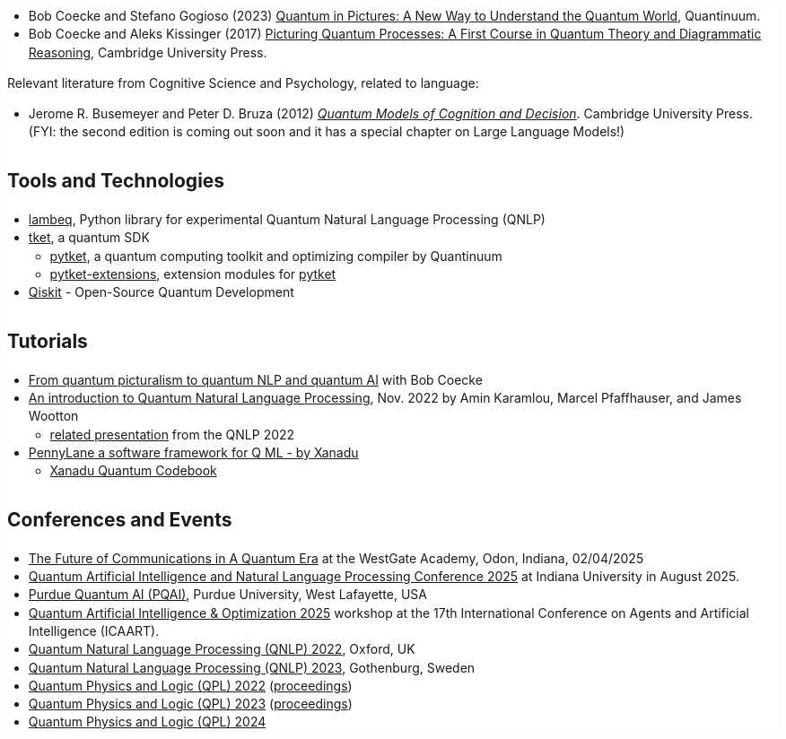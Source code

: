 - Bob Coecke and Stefano Gogioso (2023) [Quantum in Pictures: A New Way to Understand the Quantum World](https://www.quantinuum.com/news/quantum-in-pictures), Quantinuum.
-  Bob Coecke and Aleks Kissinger (2017) [Picturing Quantum Processes: A First Course in Quantum Theory and Diagrammatic Reasoning](https://www.cambridge.org/core/books/picturing-quantum-processes/1119568B3101F3A685BE832FEEC53E52), Cambridge University Press.


Relevant literature from Cognitive Science and Psychology, related to language:

- Jerome R. Busemeyer and Peter D. Bruza (2012) *[Quantum Models of Cognition and Decision](https://www.cambridge.org/core/books/quantum-models-of-cognition-and-decision/75909428F710F7C6AF7D580CB83443AC)*. Cambridge University Press. (FYI: the second edition is coming out soon and it has a special chapter on Large Language Models!)


## Tools and Technologies <a name="tools_and_technologies"></a>

- [lambeq], Python library for experimental Quantum Natural Language Processing (QNLP)
- [tket], a quantum SDK
    - [pytket], a quantum computing toolkit and optimizing compiler by Quantinuum
    - [pytket-extensions], extension modules for [pytket]
- [Qiskit] - Open-Source Quantum Development


## Tutorials <a name="tutorials"></a>

- [From quantum picturalism to quantum NLP and quantum AI](https://www.youtube.com/live/pFc2PmxVMt8?feature=share) with Bob Coecke
- [An introduction to Quantum Natural Language Processing](https://medium.com/qiskit/an-introduction-to-quantum-natural-language-processing-7aa4cc73c674), Nov. 2022 by Amin Karamlou, Marcel Pfaffhauser, and James Wootton
    - [related presentation](https://youtu.be/mJSjAePB0Eo) from the QNLP 2022
- [PennyLane a software framework for Q ML - by Xanadu](https://pennylane.ai/qml/demonstrations/)
    - [Xanadu Quantum Codebook](https://codebook.xanadu.ai/)


## Conferences and Events <a name="conferences"></a>

- [The Future of Communications in A Quantum Era](https://www.eventbrite.com/e/the-future-of-communications-in-a-quantum-era-tickets-1169534131069) at the WestGate Academy, Odon, Indiana, 02/04/2025
- [Quantum Artificial Intelligence and Natural Language Processing Conference 2025](https://qnlp.ai/) at Indiana University in August 2025.
- [Purdue Quantum AI (PQAI)](https://sites.google.com/view/pqai/home), Purdue University, West Lafayette, USA
- [Quantum Artificial Intelligence &amp; Optimization 2025](https://qaio.org/) workshop at the 17th International Conference on Agents and Artificial Intelligence (ICAART).
- [Quantum Natural Language Processing (QNLP) 2022](https://qnlp.cambridgequantum.com/conf2022/), Oxford, UK
- [Quantum Natural Language Processing (QNLP) 2023](https://qnlp.cambridgequantum.com/conf2023/), Gothenburg, Sweden
- [Quantum Physics and Logic (QPL) 2022](https://www.qplconference.org/) ([proceedings](https://cgi.cse.unsw.edu.au/~eptcs/content.cgi?QPL2022))
- [Quantum Physics and Logic (QPL) 2023](https://qpl2023.github.io/) ([proceedings](https://cgi.cse.unsw.edu.au/~eptcs/content.cgi?QPL2023))
- [Quantum Physics and Logic (QPL) 2024](https://qpl2024.dc.uba.ar/)


[Damir Cavar]: http://damir.cavar.me/ "Damir Cavar"
[tket]:        https://github.com/CQCL/tket "tket, a quantum SDK"
[pytket]:      https://github.com/CQCL/pytket "pytket, quantum computing toolkit"
[pytket-extensions]: https://github.com/CQCL/pytket-extensions "pytket extension modules"
[Qiskit]: https://qiskit.org/ "Qiskit"
[lambeq]: https://cqcl.github.io/lambeq/ "Lambeq"